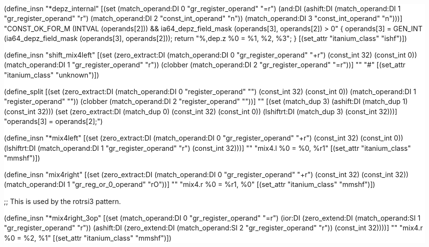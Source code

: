 (define_insn "*depz_internal"
  [(set (match_operand:DI 0 "gr_register_operand" "=r")
        (and:DI (ashift:DI (match_operand:DI 1 "gr_register_operand" "r")
                           (match_operand:DI 2 "const_int_operand" "n"))
                (match_operand:DI 3 "const_int_operand" "n")))]
  "CONST_OK_FOR_M (INTVAL (operands[2]))
   && ia64_depz_field_mask (operands[3], operands[2]) > 0"
{
  operands[3] = GEN_INT (ia64_depz_field_mask (operands[3], operands[2]));
  return "%,dep.z %0 = %1, %2, %3";
}
  [(set_attr "itanium_class" "ishf")])

(define_insn "shift_mix4left"
  [(set (zero_extract:DI (match_operand:DI 0 "gr_register_operand" "+r")
                         (const_int 32) (const_int 0))
        (match_operand:DI 1 "gr_register_operand" "r"))
   (clobber (match_operand:DI 2 "gr_register_operand" "=r"))]
  ""
  "#"
  [(set_attr "itanium_class" "unknown")])

(define_split
  [(set (zero_extract:DI (match_operand:DI 0 "register_operand" "")
                         (const_int 32) (const_int 0))
        (match_operand:DI 1 "register_operand" ""))
   (clobber (match_operand:DI 2 "register_operand" ""))]
  ""
  [(set (match_dup 3) (ashift:DI (match_dup 1) (const_int 32)))
   (set (zero_extract:DI (match_dup 0) (const_int 32) (const_int 0))
        (lshiftrt:DI (match_dup 3) (const_int 32)))]
  "operands[3] = operands[2];")

(define_insn "*mix4left"
  [(set (zero_extract:DI (match_operand:DI 0 "gr_register_operand" "+r")
                         (const_int 32) (const_int 0))
        (lshiftrt:DI (match_operand:DI 1 "gr_register_operand" "r")
                     (const_int 32)))]
  ""
  "mix4.l %0 = %0, %r1"
  [(set_attr "itanium_class" "mmshf")])

(define_insn "mix4right"
  [(set (zero_extract:DI (match_operand:DI 0 "gr_register_operand" "+r")
                         (const_int 32) (const_int 32))
        (match_operand:DI 1 "gr_reg_or_0_operand" "rO"))]
  ""
  "mix4.r %0 = %r1, %0"
  [(set_attr "itanium_class" "mmshf")])

;; This is used by the rotrsi3 pattern.

(define_insn "*mix4right_3op"
  [(set (match_operand:DI 0 "gr_register_operand" "=r")
        (ior:DI (zero_extend:DI (match_operand:SI 1 "gr_register_operand" "r"))
                (ashift:DI (zero_extend:DI
                             (match_operand:SI 2 "gr_register_operand" "r"))
                           (const_int 32))))]
  ""
  "mix4.r %0 = %2, %1"
  [(set_attr "itanium_class" "mmshf")])
